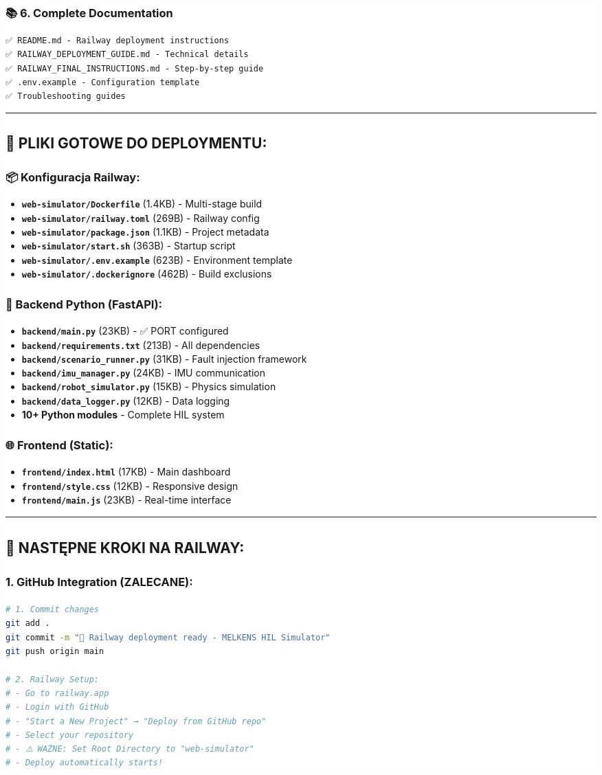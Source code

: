### 📚 6. Complete Documentation
```
✅ README.md - Railway deployment instructions
✅ RAILWAY_DEPLOYMENT_GUIDE.md - Technical details
✅ RAILWAY_FINAL_INSTRUCTIONS.md - Step-by-step guide
✅ .env.example - Configuration template
✅ Troubleshooting guides
```

---

## 🚀 PLIKI GOTOWE DO DEPLOYMENTU:

### 📦 Konfiguracja Railway:
- **`web-simulator/Dockerfile`** (1.4KB) - Multi-stage build
- **`web-simulator/railway.toml`** (269B) - Railway config
- **`web-simulator/package.json`** (1.1KB) - Project metadata
- **`web-simulator/start.sh`** (363B) - Startup script
- **`web-simulator/.env.example`** (623B) - Environment template
- **`web-simulator/.dockerignore`** (462B) - Build exclusions

### 🐍 Backend Python (FastAPI):
- **`backend/main.py`** (23KB) - ✅ PORT configured
- **`backend/requirements.txt`** (213B) - All dependencies
- **`backend/scenario_runner.py`** (31KB) - Fault injection framework
- **`backend/imu_manager.py`** (24KB) - IMU communication
- **`backend/robot_simulator.py`** (15KB) - Physics simulation
- **`backend/data_logger.py`** (12KB) - Data logging
- **10+ Python modules** - Complete HIL system

### 🌐 Frontend (Static):
- **`frontend/index.html`** (17KB) - Main dashboard
- **`frontend/style.css`** (12KB) - Responsive design
- **`frontend/main.js`** (23KB) - Real-time interface

---

## 🎯 NASTĘPNE KROKI NA RAILWAY:

### 1. GitHub Integration (ZALECANE):
```bash
# 1. Commit changes
git add .
git commit -m "🚀 Railway deployment ready - MELKENS HIL Simulator"
git push origin main

# 2. Railway Setup:
# - Go to railway.app
# - Login with GitHub
# - "Start a New Project" → "Deploy from GitHub repo"
# - Select your repository
# - ⚠️ WAŻNE: Set Root Directory to "web-simulator"
# - Deploy automatically starts!
```
